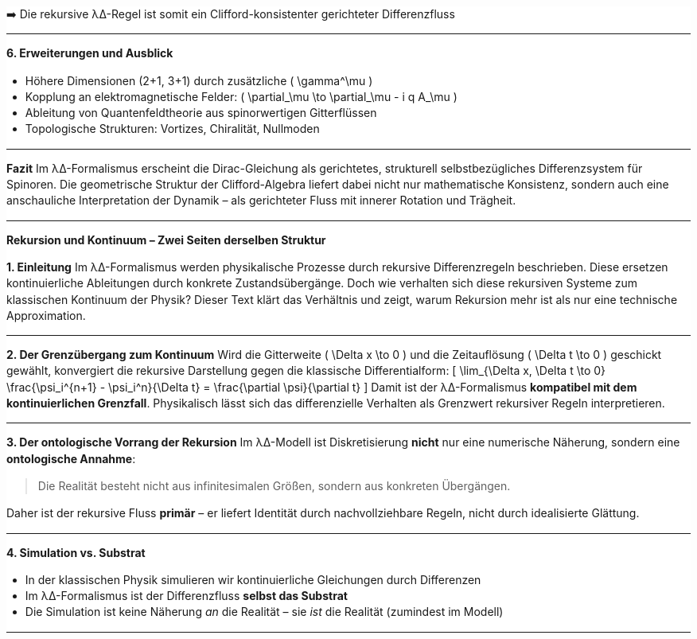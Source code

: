 ➡️ Die rekursive λΔ-Regel ist somit ein Clifford-konsistenter gerichteter Differenzfluss

---

**6. Erweiterungen und Ausblick**
- Höhere Dimensionen (2+1, 3+1) durch zusätzliche \( \gamma^\mu \)
- Kopplung an elektromagnetische Felder: \( \partial_\mu \to \partial_\mu - i q A_\mu \)
- Ableitung von Quantenfeldtheorie aus spinorwertigen Gitterflüssen
- Topologische Strukturen: Vortizes, Chiralität, Nullmoden

---

**Fazit**
Im λΔ-Formalismus erscheint die Dirac-Gleichung als gerichtetes, strukturell selbstbezügliches Differenzsystem für Spinoren. Die geometrische Struktur der Clifford-Algebra liefert dabei nicht nur mathematische Konsistenz, sondern auch eine anschauliche Interpretation der Dynamik – als gerichteter Fluss mit innerer Rotation und Trägheit.

-----------------------------

**Rekursion und Kontinuum – Zwei Seiten derselben Struktur**

**1. Einleitung**
Im λΔ-Formalismus werden physikalische Prozesse durch rekursive Differenzregeln beschrieben. Diese ersetzen kontinuierliche Ableitungen durch konkrete Zustandsübergänge. Doch wie verhalten sich diese rekursiven Systeme zum klassischen Kontinuum der Physik? Dieser Text klärt das Verhältnis und zeigt, warum Rekursion mehr ist als nur eine technische Approximation.

---

**2. Der Grenzübergang zum Kontinuum**
Wird die Gitterweite \( \Delta x \to 0 \) und die Zeitauflösung \( \Delta t \to 0 \) geschickt gewählt, konvergiert die rekursive Darstellung gegen die klassische Differentialform:
\[
\lim_{\Delta x, \Delta t \to 0} \frac{\psi_i^{n+1} - \psi_i^n}{\Delta t} = \frac{\partial \psi}{\partial t}
\]
Damit ist der λΔ-Formalismus **kompatibel mit dem kontinuierlichen Grenzfall**. Physikalisch lässt sich das differenzielle Verhalten als Grenzwert rekursiver Regeln interpretieren.

---

**3. Der ontologische Vorrang der Rekursion**
Im λΔ-Modell ist Diskretisierung **nicht** nur eine numerische Näherung, sondern eine **ontologische Annahme**:
> Die Realität besteht nicht aus infinitesimalen Größen, sondern aus konkreten Übergängen.

Daher ist der rekursive Fluss **primär** – er liefert Identität durch nachvollziehbare Regeln, nicht durch idealisierte Glättung.

---

**4. Simulation vs. Substrat**
- In der klassischen Physik simulieren wir kontinuierliche Gleichungen durch Differenzen
- Im λΔ-Formalismus ist der Differenzfluss **selbst das Substrat**
- Die Simulation ist keine Näherung *an* die Realität – sie *ist* die Realität (zumindest im Modell)

---